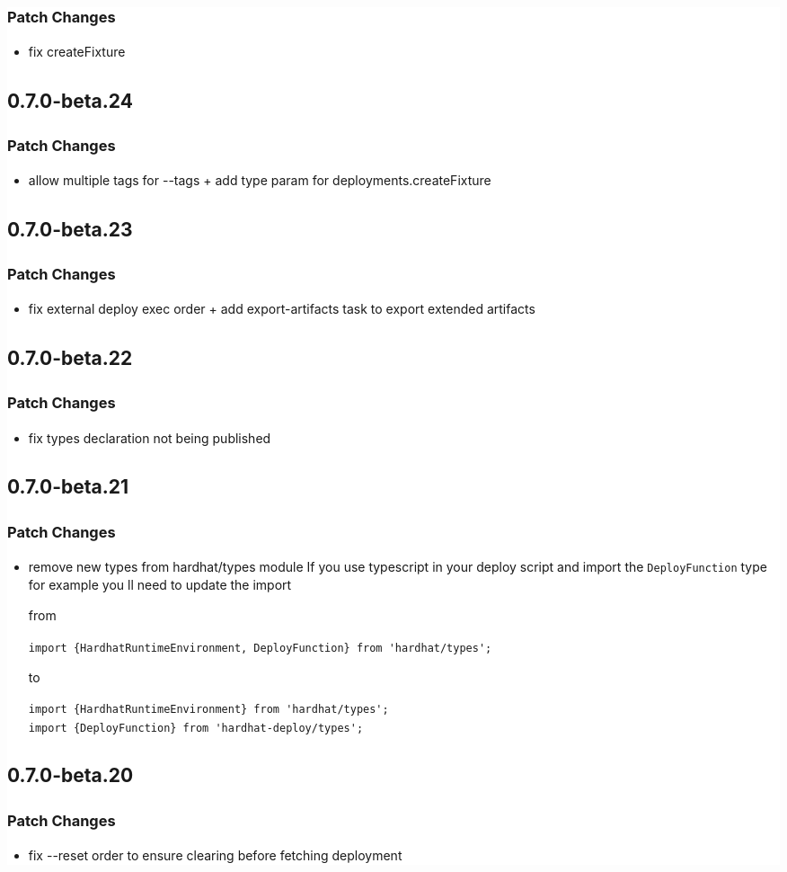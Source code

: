 ### Patch Changes

- fix createFixture

## 0.7.0-beta.24

### Patch Changes

- allow multiple tags for --tags + add type param for deployments.createFixture

## 0.7.0-beta.23

### Patch Changes

- fix external deploy exec order + add export-artifacts task to export extended artifacts

## 0.7.0-beta.22

### Patch Changes

- fix types declaration not being published

## 0.7.0-beta.21

### Patch Changes

- remove new types from hardhat/types module
  If you use typescript in your deploy script and import the `DeployFunction` type for example you ll need to update the import

  from

  ```
  import {HardhatRuntimeEnvironment, DeployFunction} from 'hardhat/types';
  ```

  to

  ```
  import {HardhatRuntimeEnvironment} from 'hardhat/types';
  import {DeployFunction} from 'hardhat-deploy/types';
  ```

## 0.7.0-beta.20

### Patch Changes

- fix --reset order to ensure clearing before fetching deployment
